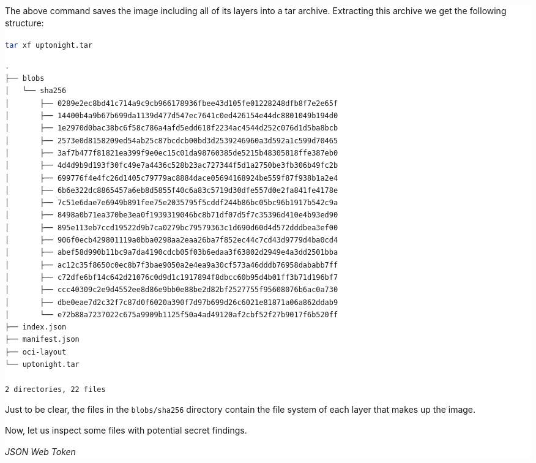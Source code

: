 The above command saves the image including all of its layers into a tar archive. Extracting this archive we get the following structure:

```sh
tar xf uptonight.tar
```

```sh
.
├── blobs
│   └── sha256
│       ├── 0289e2ec8bd41c714a9c9cb966178936fbee43d105fe01228248dfb8f7e2e65f
│       ├── 14400b4a9b67b699da1139d477d547ec7641c0ed426154e44dc8801049b194d0
│       ├── 1e2970d0bac38bc6f58c786a4afd5edd618f2234ac4544d252c076d1d5ba8bcb
│       ├── 2573e0d8158209ed54ab25c87bcdcb00bd3d2539246960a3d592a1c599d70465
│       ├── 3af7b477f81821ea399f9e0ec15c01da98760385de5215b48305818ffe387eb0
│       ├── 4d4d9b9d193f30fc49e7a4436c528b23ac727344f5d1a2750be3fb306b49fc2b
│       ├── 699776f4e4fc26d1405c79779ac8884dace05694168924be559f87f938b1a2e4
│       ├── 6b6e322dc8865457a6eb8d5855f40c6a83c5719d30dfe557d0e2fa841fe4178e
│       ├── 7c51e6dae7e6949b891fee75e2035795f5cddf244b86bc05bc96b1917b542c9a
│       ├── 8498a0b71ea370be3ea0f1939319046bc8b71df07d5f7c35396d410e4b93ed90
│       ├── 895e113eb7ccd19522d9b7ca0279bc79579363c1d690d60d4d572dddbea3ef00
│       ├── 906f0ecb429801119a0bba0298aa2eaa26ba7f852ec44c7cd43d9779d4ba0cd4
│       ├── abef58d990b11bc9a7da4190cdcb05f03b6edaa3f63802d2949e4a3dd2501bba
│       ├── ac12c35f8650c0ec8b7f3bae9050a2e4ea9a30cf573a46dddb76958dababb7ff
│       ├── c72dfe6bf14c642d21076c0d9d1c1917894f8dbcc60b95d4b01ff3b71d196bf7
│       ├── ccc40309c2e9d4552ee8d86e9bb0e88be2d82bf2527755f95608076b6ac0a730
│       ├── dbe0eae7d2c32f7c87d0f6020a390f7d97b699d26c6021e81871a06a862ddab9
│       └── e72b88a7237022c675a9909b1125f50a4ad49120af2cbf52f27b9017f6b520ff
├── index.json
├── manifest.json
├── oci-layout
└── uptonight.tar

2 directories, 22 files
```

Just to be clear, the files in the `blobs/sha256` directory contain the file system of each layer that makes up the image.

Now, let us inspect some files with potential secret findings.

*JSON Web Token*
